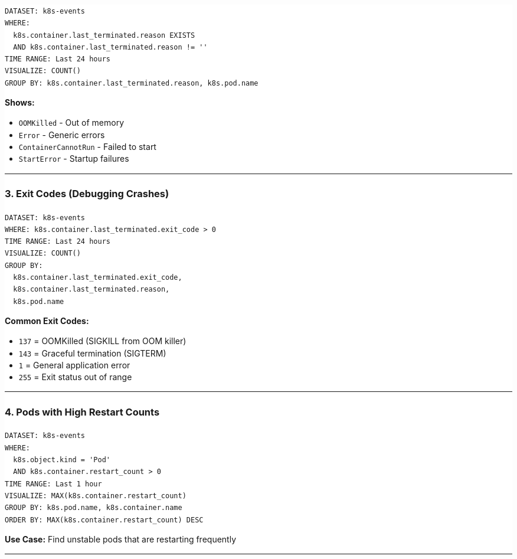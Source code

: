 ```
DATASET: k8s-events
WHERE: 
  k8s.container.last_terminated.reason EXISTS
  AND k8s.container.last_terminated.reason != ''
TIME RANGE: Last 24 hours
VISUALIZE: COUNT()
GROUP BY: k8s.container.last_terminated.reason, k8s.pod.name
```

**Shows:**
- `OOMKilled` - Out of memory
- `Error` - Generic errors
- `ContainerCannotRun` - Failed to start
- `StartError` - Startup failures

---

### **3. Exit Codes (Debugging Crashes)**

```
DATASET: k8s-events
WHERE: k8s.container.last_terminated.exit_code > 0
TIME RANGE: Last 24 hours
VISUALIZE: COUNT()
GROUP BY: 
  k8s.container.last_terminated.exit_code,
  k8s.container.last_terminated.reason,
  k8s.pod.name
```

**Common Exit Codes:**
- `137` = OOMKilled (SIGKILL from OOM killer)
- `143` = Graceful termination (SIGTERM)
- `1` = General application error
- `255` = Exit status out of range

---

### **4. Pods with High Restart Counts**

```
DATASET: k8s-events
WHERE:
  k8s.object.kind = 'Pod'
  AND k8s.container.restart_count > 0
TIME RANGE: Last 1 hour
VISUALIZE: MAX(k8s.container.restart_count)
GROUP BY: k8s.pod.name, k8s.container.name
ORDER BY: MAX(k8s.container.restart_count) DESC
```

**Use Case:** Find unstable pods that are restarting frequently

---
